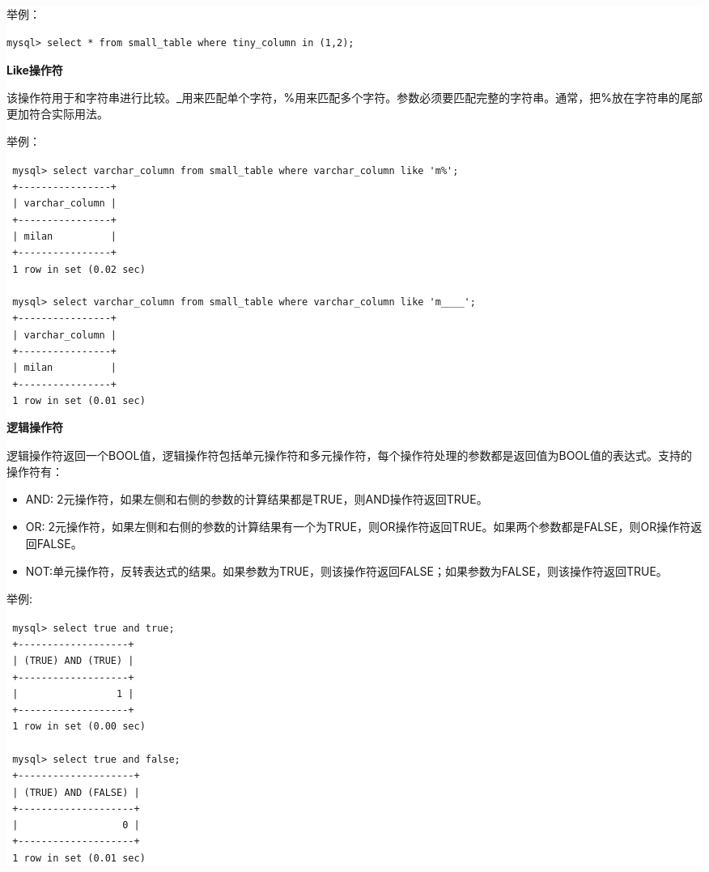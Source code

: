 举例：

	mysql> select * from small_table where tiny_column in (1,2);

**Like操作符**

该操作符用于和字符串进行比较。_用来匹配单个字符，%用来匹配多个字符。参数必须要匹配完整的字符串。通常，把%放在字符串的尾部更加符合实际用法。

举例：

	 mysql> select varchar_column from small_table where varchar_column like 'm%';
	 +----------------+
	 | varchar_column |
	 +----------------+
	 | milan          |
	 +----------------+
	 1 row in set (0.02 sec)

	 mysql> select varchar_column from small_table where varchar_column like 'm____';
	 +----------------+
	 | varchar_column |
	 +----------------+
	 | milan          |
	 +----------------+
	 1 row in set (0.01 sec)


**逻辑操作符**

逻辑操作符返回一个BOOL值，逻辑操作符包括单元操作符和多元操作符，每个操作符处理的参数都是返回值为BOOL值的表达式。支持的操作符有：

-   AND: 2元操作符，如果左侧和右侧的参数的计算结果都是TRUE，则AND操作符返回TRUE。

-   OR: 2元操作符，如果左侧和右侧的参数的计算结果有一个为TRUE，则OR操作符返回TRUE。如果两个参数都是FALSE，则OR操作符返回FALSE。

-   NOT:单元操作符，反转表达式的结果。如果参数为TRUE，则该操作符返回FALSE；如果参数为FALSE，则该操作符返回TRUE。

举例:

	 mysql> select true and true;
	 +-------------------+
	 | (TRUE) AND (TRUE) |
	 +-------------------+
	 |                 1 |
	 +-------------------+
	 1 row in set (0.00 sec)

	 mysql> select true and false;
	 +--------------------+
	 | (TRUE) AND (FALSE) |
	 +--------------------+
	 |                  0 |
	 +--------------------+
	 1 row in set (0.01 sec)
